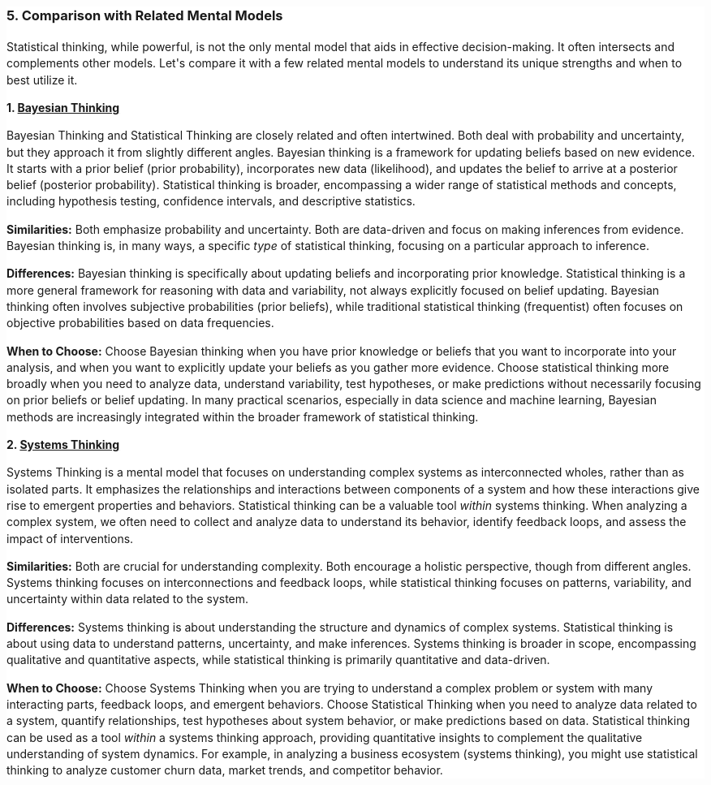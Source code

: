 ### 5. Comparison with Related Mental Models

Statistical thinking, while powerful, is not the only mental model that aids in effective decision-making. It often intersects and complements other models. Let's compare it with a few related mental models to understand its unique strengths and when to best utilize it.

**1. [Bayesian Thinking](/docs/thinking-toolkit/classic-mental-models/bayesian-thinking)**

Bayesian Thinking and Statistical Thinking are closely related and often intertwined. Both deal with probability and uncertainty, but they approach it from slightly different angles. Bayesian thinking is a framework for updating beliefs based on new evidence. It starts with a prior belief (prior probability), incorporates new data (likelihood), and updates the belief to arrive at a posterior belief (posterior probability). Statistical thinking is broader, encompassing a wider range of statistical methods and concepts, including hypothesis testing, confidence intervals, and descriptive statistics.

**Similarities:** Both emphasize probability and uncertainty. Both are data-driven and focus on making inferences from evidence. Bayesian thinking is, in many ways, a specific *type* of statistical thinking, focusing on a particular approach to inference.

**Differences:** Bayesian thinking is specifically about updating beliefs and incorporating prior knowledge. Statistical thinking is a more general framework for reasoning with data and variability, not always explicitly focused on belief updating. Bayesian thinking often involves subjective probabilities (prior beliefs), while traditional statistical thinking (frequentist) often focuses on objective probabilities based on data frequencies.

**When to Choose:** Choose Bayesian thinking when you have prior knowledge or beliefs that you want to incorporate into your analysis, and when you want to explicitly update your beliefs as you gather more evidence. Choose statistical thinking more broadly when you need to analyze data, understand variability, test hypotheses, or make predictions without necessarily focusing on prior beliefs or belief updating. In many practical scenarios, especially in data science and machine learning, Bayesian methods are increasingly integrated within the broader framework of statistical thinking.

**2. [Systems Thinking](/docs/thinking-toolkit/classic-mental-models/systems-thinking)**

Systems Thinking is a mental model that focuses on understanding complex systems as interconnected wholes, rather than as isolated parts. It emphasizes the relationships and interactions between components of a system and how these interactions give rise to emergent properties and behaviors. Statistical thinking can be a valuable tool *within* systems thinking. When analyzing a complex system, we often need to collect and analyze data to understand its behavior, identify feedback loops, and assess the impact of interventions.

**Similarities:** Both are crucial for understanding complexity. Both encourage a holistic perspective, though from different angles. Systems thinking focuses on interconnections and feedback loops, while statistical thinking focuses on patterns, variability, and uncertainty within data related to the system.

**Differences:** Systems thinking is about understanding the structure and dynamics of complex systems. Statistical thinking is about using data to understand patterns, uncertainty, and make inferences. Systems thinking is broader in scope, encompassing qualitative and quantitative aspects, while statistical thinking is primarily quantitative and data-driven.

**When to Choose:** Choose Systems Thinking when you are trying to understand a complex problem or system with many interacting parts, feedback loops, and emergent behaviors. Choose Statistical Thinking when you need to analyze data related to a system, quantify relationships, test hypotheses about system behavior, or make predictions based on data. Statistical thinking can be used as a tool *within* a systems thinking approach, providing quantitative insights to complement the qualitative understanding of system dynamics. For example, in analyzing a business ecosystem (systems thinking), you might use statistical thinking to analyze customer churn data, market trends, and competitor behavior.
